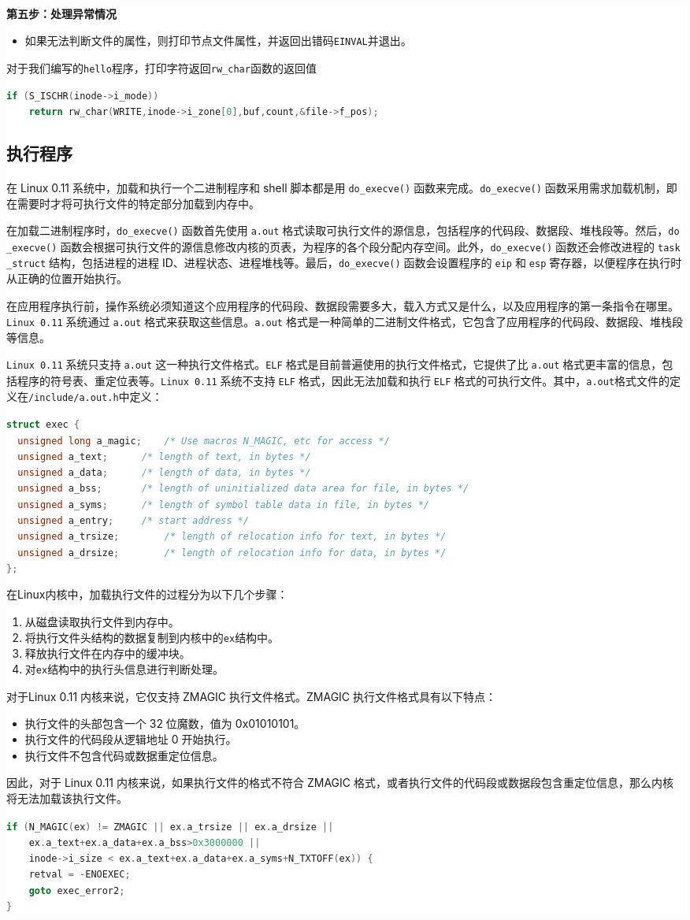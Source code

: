 **第五步：处理异常情况**

- 如果无法判断文件的属性，则打印节点文件属性，并返回出错码`EINVAL`并退出。

对于我们编写的`hello`程序，打印字符返回`rw_char`函数的返回值

```c
if (S_ISCHR(inode->i_mode))
	return rw_char(WRITE,inode->i_zone[0],buf,count,&file->f_pos);
```

## 执行程序

在 Linux 0.11 系统中，加载和执行一个二进制程序和 shell 脚本都是用 `do_execve()` 函数来完成。`do_execve()` 函数采用需求加载机制，即在需要时才将可执行文件的特定部分加载到内存中。

在加载二进制程序时，`do_execve()` 函数首先使用 `a.out` 格式读取可执行文件的源信息，包括程序的代码段、数据段、堆栈段等。然后，`do_execve()` 函数会根据可执行文件的源信息修改内核的页表，为程序的各个段分配内存空间。此外，`do_execve()` 函数还会修改进程的 `task_struct` 结构，包括进程的进程 ID、进程状态、进程堆栈等。最后，`do_execve()` 函数会设置程序的 `eip` 和 `esp` 寄存器，以便程序在执行时从正确的位置开始执行。

在应用程序执行前，操作系统必须知道这个应用程序的代码段、数据段需要多大，载入方式又是什么，以及应用程序的第一条指令在哪里。`Linux 0.11` 系统通过 `a.out` 格式来获取这些信息。`a.out` 格式是一种简单的二进制文件格式，它包含了应用程序的代码段、数据段、堆栈段等信息。

`Linux 0.11` 系统只支持 `a.out` 这一种执行文件格式。`ELF` 格式是目前普遍使用的执行文件格式，它提供了比 `a.out` 格式更丰富的信息，包括程序的符号表、重定位表等。`Linux 0.11` 系统不支持 `ELF` 格式，因此无法加载和执行 `ELF` 格式的可执行文件。其中，`a.out`格式文件的定义在`/include/a.out.h`中定义：

```c
struct exec {
  unsigned long a_magic;	/* Use macros N_MAGIC, etc for access */
  unsigned a_text;		/* length of text, in bytes */
  unsigned a_data;		/* length of data, in bytes */
  unsigned a_bss;		/* length of uninitialized data area for file, in bytes */
  unsigned a_syms;		/* length of symbol table data in file, in bytes */
  unsigned a_entry;		/* start address */
  unsigned a_trsize;		/* length of relocation info for text, in bytes */
  unsigned a_drsize;		/* length of relocation info for data, in bytes */
};
```

在Linux内核中，加载执行文件的过程分为以下几个步骤：

1. 从磁盘读取执行文件到内存中。
2. 将执行文件头结构的数据复制到内核中的`ex`结构中。
3. 释放执行文件在内存中的缓冲块。
4. 对`ex`结构中的执行头信息进行判断处理。

对于Linux 0.11 内核来说，它仅支持 ZMAGIC 执行文件格式。ZMAGIC 执行文件格式具有以下特点：

- 执行文件的头部包含一个 32 位魔数，值为 0x01010101。
- 执行文件的代码段从逻辑地址 0 开始执行。
- 执行文件不包含代码或数据重定位信息。

因此，对于 Linux 0.11 内核来说，如果执行文件的格式不符合 ZMAGIC 格式，或者执行文件的代码段或数据段包含重定位信息，那么内核将无法加载该执行文件。

```c
if (N_MAGIC(ex) != ZMAGIC || ex.a_trsize || ex.a_drsize ||
    ex.a_text+ex.a_data+ex.a_bss>0x3000000 ||
    inode->i_size < ex.a_text+ex.a_data+ex.a_syms+N_TXTOFF(ex)) {
	retval = -ENOEXEC;
	goto exec_error2;
}
```
